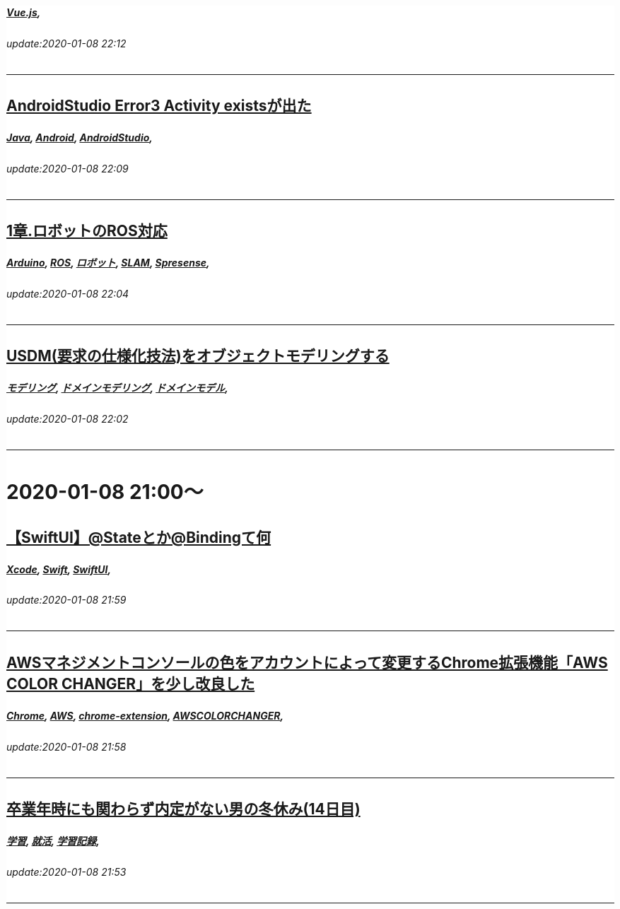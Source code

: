 ##### [Vue.js](https://qiita.com/tags/Vue.js), 
###### update:2020-01-08 22:12
---
## [AndroidStudio Error3 Activity existsが出た](https://qiita.com/Takuchan_246/items/863d1fbeb9fe071e007f)
##### [Java](https://qiita.com/tags/Java), [Android](https://qiita.com/tags/Android), [AndroidStudio](https://qiita.com/tags/AndroidStudio), 
###### update:2020-01-08 22:09
---
## [1章.ロボットのROS対応](https://qiita.com/motom0509/items/c81d85b2e7967a780eb9)
##### [Arduino](https://qiita.com/tags/Arduino), [ROS](https://qiita.com/tags/ROS), [ロボット](https://qiita.com/tags/ロボット), [SLAM](https://qiita.com/tags/SLAM), [Spresense](https://qiita.com/tags/Spresense), 
###### update:2020-01-08 22:04
---
## [USDM(要求の仕様化技法)をオブジェクトモデリングする](https://qiita.com/KKKKKAAAAANNNNNMMMMMOOOOO/items/4c1761ee9ba5301d4be2)
##### [モデリング](https://qiita.com/tags/モデリング), [ドメインモデリング](https://qiita.com/tags/ドメインモデリング), [ドメインモデル](https://qiita.com/tags/ドメインモデル), 
###### update:2020-01-08 22:02
---




# 2020-01-08 21:00～
## [【SwiftUI】@Stateとか@Bindingて何](https://qiita.com/akasasan454/items/b8a2d239bb118dbba449)
##### [Xcode](https://qiita.com/tags/Xcode), [Swift](https://qiita.com/tags/Swift), [SwiftUI](https://qiita.com/tags/SwiftUI), 
###### update:2020-01-08 21:59
---
## [AWSマネジメントコンソールの色をアカウントによって変更するChrome拡張機能「AWS COLOR CHANGER」を少し改良した](https://qiita.com/Shi-nakaya/items/25a55be7d0bf91a6e9c8)
##### [Chrome](https://qiita.com/tags/Chrome), [AWS](https://qiita.com/tags/AWS), [chrome-extension](https://qiita.com/tags/chrome-extension), [AWSCOLORCHANGER](https://qiita.com/tags/AWSCOLORCHANGER), 
###### update:2020-01-08 21:58
---
## [卒業年時にも関わらず内定がない男の冬休み(14日目)](https://qiita.com/fumi_elephant/items/18023aceefe6766ee330)
##### [学習](https://qiita.com/tags/学習), [就活](https://qiita.com/tags/就活), [学習記録](https://qiita.com/tags/学習記録), 
###### update:2020-01-08 21:53
---